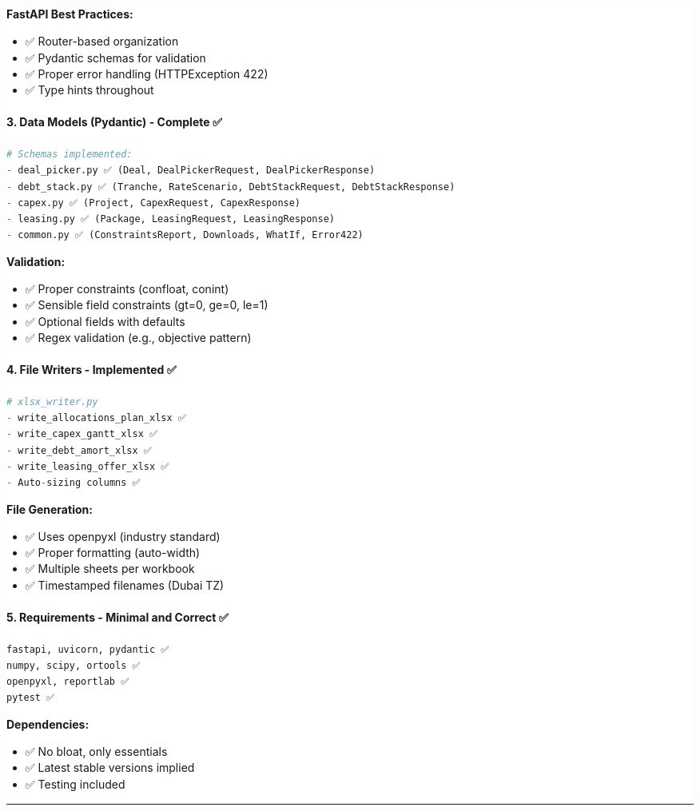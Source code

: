 **FastAPI Best Practices:**
- ✅ Router-based organization
- ✅ Pydantic schemas for validation
- ✅ Proper error handling (HTTPException 422)
- ✅ Type hints throughout

#### **3. Data Models (Pydantic) - Complete ✅**

```python
# Schemas implemented:
- deal_picker.py ✅ (Deal, DealPickerRequest, DealPickerResponse)
- debt_stack.py ✅ (Tranche, RateScenario, DebtStackRequest, DebtStackResponse)
- capex.py ✅ (Project, CapexRequest, CapexResponse)
- leasing.py ✅ (Package, LeasingRequest, LeasingResponse)
- common.py ✅ (ConstraintsReport, Downloads, WhatIf, Error422)
```

**Validation:**
- ✅ Proper constraints (confloat, conint)
- ✅ Sensible field constraints (gt=0, ge=0, le=1)
- ✅ Optional fields with defaults
- ✅ Regex validation (e.g., objective pattern)

#### **4. File Writers - Implemented ✅**

```python
# xlsx_writer.py
- write_allocations_plan_xlsx ✅
- write_capex_gantt_xlsx ✅
- write_debt_amort_xlsx ✅
- write_leasing_offer_xlsx ✅
- Auto-sizing columns ✅
```

**File Generation:**
- ✅ Uses openpyxl (industry standard)
- ✅ Proper formatting (auto-width)
- ✅ Multiple sheets per workbook
- ✅ Timestamped filenames (Dubai TZ)

#### **5. Requirements - Minimal and Correct ✅**

```txt
fastapi, uvicorn, pydantic ✅
numpy, scipy, ortools ✅
openpyxl, reportlab ✅
pytest ✅
```

**Dependencies:**
- ✅ No bloat, only essentials
- ✅ Latest stable versions implied
- ✅ Testing included

---
